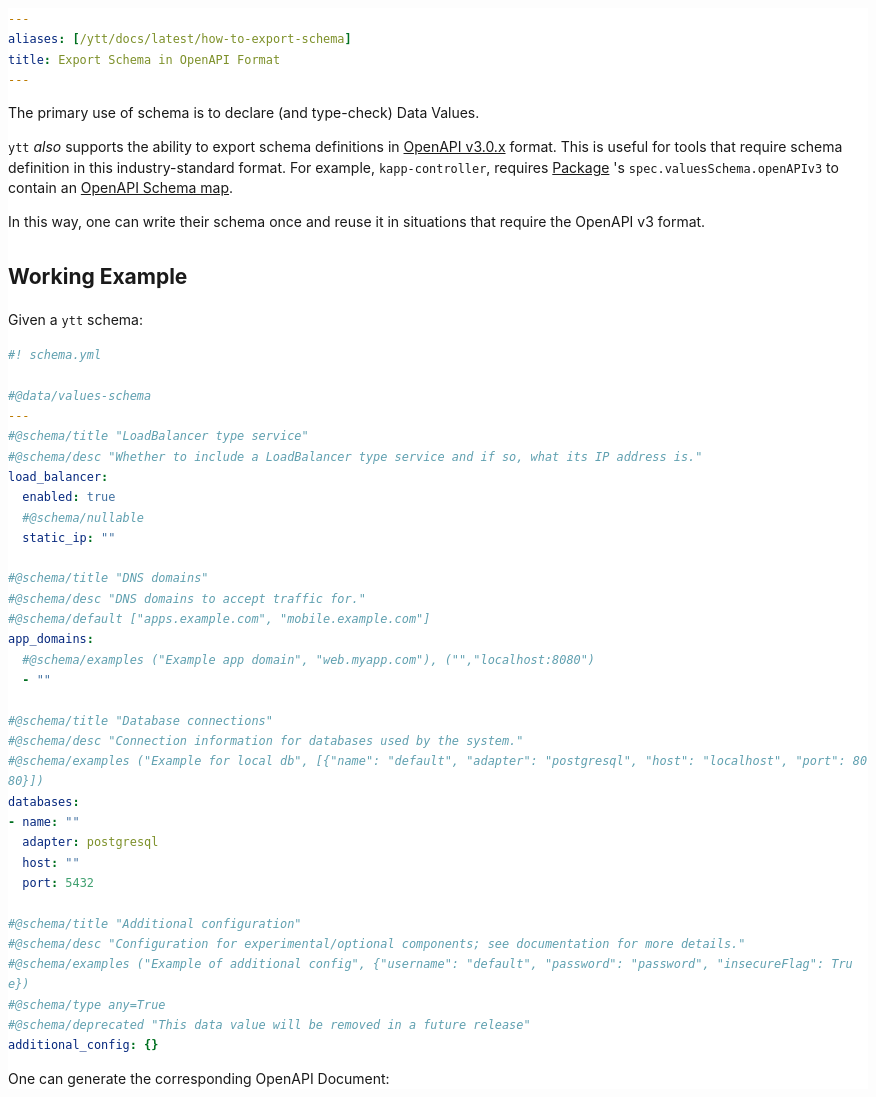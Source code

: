 ```yaml
---
aliases: [/ytt/docs/latest/how-to-export-schema]
title: Export Schema in OpenAPI Format
---
```


The primary use of schema is to declare (and type-check) Data Values.

`ytt` _also_ supports the ability to export schema definitions in [OpenAPI v3.0.x](https://swagger.io/specification/) format. This is useful for tools that require schema definition in this industry-standard format. For example, `kapp-controller`, requires [Package](/kapp-controller/docs/latest/packaging/#package) 's `spec.valuesSchema.openAPIv3` to contain an [OpenAPI Schema map](https://swagger.io/specification/#schema-object).

In this way, one can write their schema once and reuse it in situations that require the OpenAPI v3 format.

## Working Example

Given a `ytt` schema:

```yaml
#! schema.yml

#@data/values-schema
---
#@schema/title "LoadBalancer type service"
#@schema/desc "Whether to include a LoadBalancer type service and if so, what its IP address is."
load_balancer:
  enabled: true
  #@schema/nullable
  static_ip: ""
  
#@schema/title "DNS domains"
#@schema/desc "DNS domains to accept traffic for."
#@schema/default ["apps.example.com", "mobile.example.com"]
app_domains:
  #@schema/examples ("Example app domain", "web.myapp.com"), ("","localhost:8080")
  - ""

#@schema/title "Database connections"
#@schema/desc "Connection information for databases used by the system."
#@schema/examples ("Example for local db", [{"name": "default", "adapter": "postgresql", "host": "localhost", "port": 8080}])
databases:
- name: ""
  adapter: postgresql
  host: ""
  port: 5432

#@schema/title "Additional configuration"
#@schema/desc "Configuration for experimental/optional components; see documentation for more details."
#@schema/examples ("Example of additional config", {"username": "default", "password": "password", "insecureFlag": True})
#@schema/type any=True
#@schema/deprecated "This data value will be removed in a future release"
additional_config: {}
```
One can generate the corresponding OpenAPI Document:
